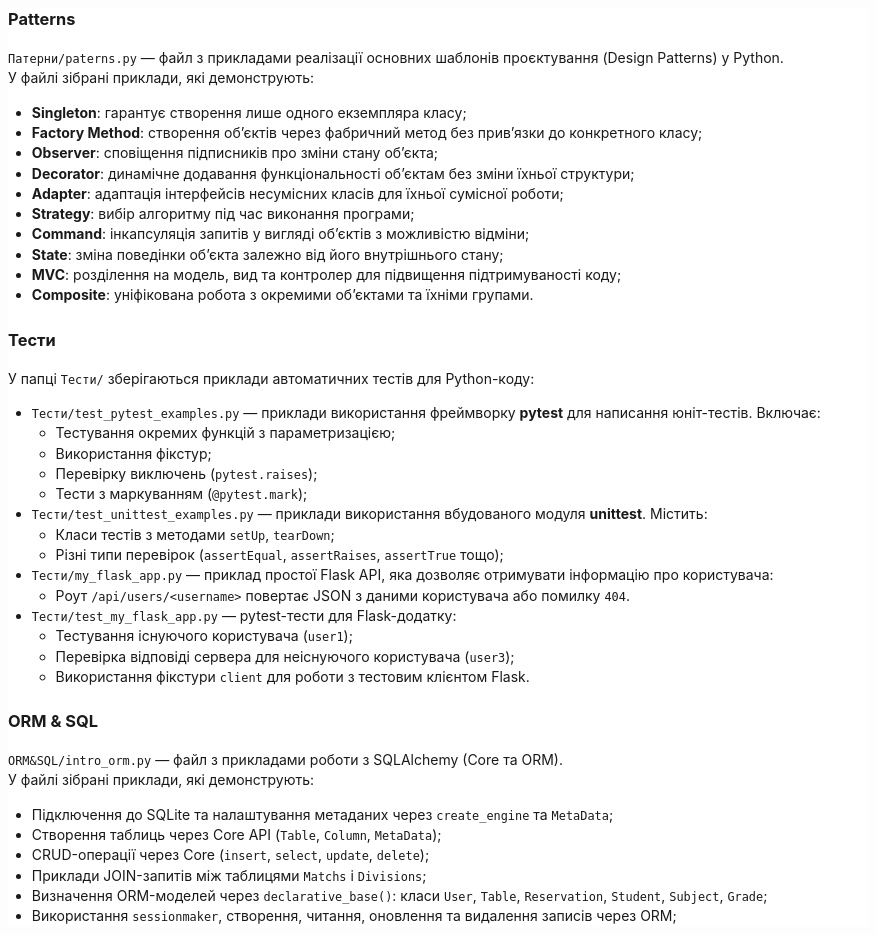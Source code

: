 ### Patterns  
`Патерни/paterns.py` — файл з прикладами реалізації основних шаблонів проєктування (Design Patterns) у Python.  
У файлі зібрані приклади, які демонструють:
- **Singleton**: гарантує створення лише одного екземпляра класу;
- **Factory Method**: створення об’єктів через фабричний метод без прив’язки до конкретного класу;
- **Observer**: сповіщення підписників про зміни стану об’єкта;
- **Decorator**: динамічне додавання функціональності об’єктам без зміни їхньої структури;
- **Adapter**: адаптація інтерфейсів несумісних класів для їхньої сумісної роботи;
- **Strategy**: вибір алгоритму під час виконання програми;
- **Command**: інкапсуляція запитів у вигляді об’єктів з можливістю відміни;
- **State**: зміна поведінки об’єкта залежно від його внутрішнього стану;
- **MVC**: розділення на модель, вид та контролер для підвищення підтримуваності коду;
- **Composite**: уніфікована робота з окремими об’єктами та їхніми групами.

### Тести  
У папці `Тести/` зберігаються приклади автоматичних тестів для Python-коду:
- `Тести/test_pytest_examples.py` — приклади використання фреймворку **pytest** для написання юніт-тестів. Включає:
  - Тестування окремих функцій з параметризацією;
  - Використання фікстур;
  - Перевірку виключень (`pytest.raises`);
  - Тести з маркуванням (`@pytest.mark`);
- `Тести/test_unittest_examples.py` — приклади використання вбудованого модуля **unittest**. Містить:
  - Класи тестів з методами `setUp`, `tearDown`;
  - Різні типи перевірок (`assertEqual`, `assertRaises`, `assertTrue` тощо);
- `Тести/my_flask_app.py` — приклад простої Flask API, яка дозволяє отримувати інформацію про користувача:
  - Роут `/api/users/<username>` повертає JSON з даними користувача або помилку `404`.
- `Тести/test_my_flask_app.py` — pytest-тести для Flask-додатку:
  - Тестування існуючого користувача (`user1`);
  - Перевірка відповіді сервера для неіснуючого користувача (`user3`);
  - Використання фікстури `client` для роботи з тестовим клієнтом Flask.

### ORM & SQL  
`ORM&SQL/intro_orm.py` — файл з прикладами роботи з SQLAlchemy (Core та ORM).  
У файлі зібрані приклади, які демонструють:
- Підключення до SQLite та налаштування метаданих через `create_engine` та `MetaData`;
- Створення таблиць через Core API (`Table`, `Column`, `MetaData`);
- CRUD-операції через Core (`insert`, `select`, `update`, `delete`);
- Приклади JOIN-запитів між таблицями `Matchs` і `Divisions`;
- Визначення ORM-моделей через `declarative_base()`: класи `User`, `Table`, `Reservation`, `Student`, `Subject`, `Grade`;
- Використання `sessionmaker`, створення, читання, оновлення та видалення записів через ORM;